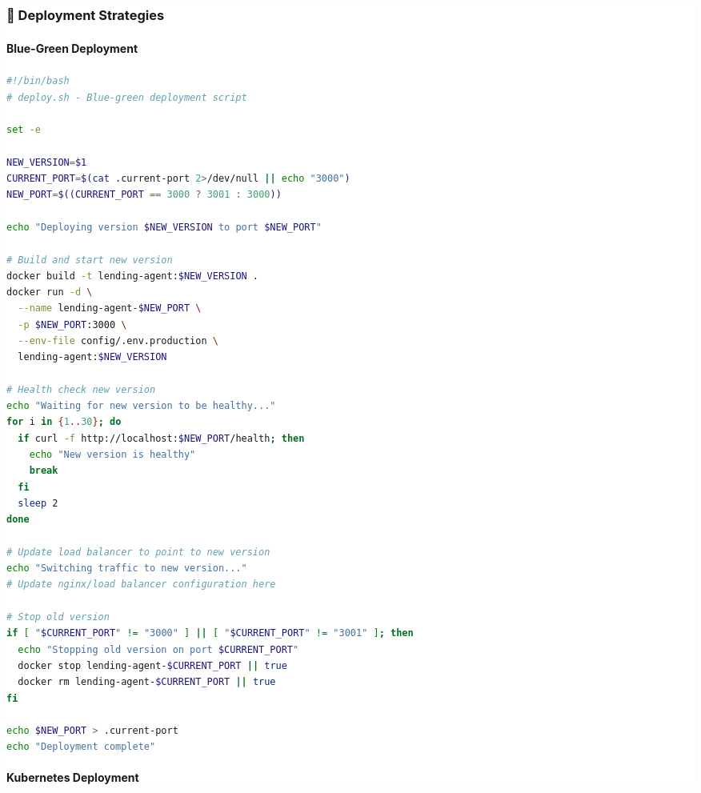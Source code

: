
### 🚀 Deployment Strategies

#### **Blue-Green Deployment**

```bash
#!/bin/bash
# deploy.sh - Blue-green deployment script

set -e

NEW_VERSION=$1
CURRENT_PORT=$(cat .current-port 2>/dev/null || echo "3000")
NEW_PORT=$((CURRENT_PORT == 3000 ? 3001 : 3000))

echo "Deploying version $NEW_VERSION to port $NEW_PORT"

# Build and start new version
docker build -t lending-agent:$NEW_VERSION .
docker run -d \
  --name lending-agent-$NEW_PORT \
  -p $NEW_PORT:3000 \
  --env-file config/.env.production \
  lending-agent:$NEW_VERSION

# Health check new version
echo "Waiting for new version to be healthy..."
for i in {1..30}; do
  if curl -f http://localhost:$NEW_PORT/health; then
    echo "New version is healthy"
    break
  fi
  sleep 2
done

# Update load balancer to point to new version
echo "Switching traffic to new version..."
# Update nginx/load balancer configuration here

# Stop old version
if [ "$CURRENT_PORT" != "3000" ] || [ "$CURRENT_PORT" != "3001" ]; then
  echo "Stopping old version on port $CURRENT_PORT"
  docker stop lending-agent-$CURRENT_PORT || true
  docker rm lending-agent-$CURRENT_PORT || true
fi

echo $NEW_PORT > .current-port
echo "Deployment complete"
```

#### **Kubernetes Deployment**
